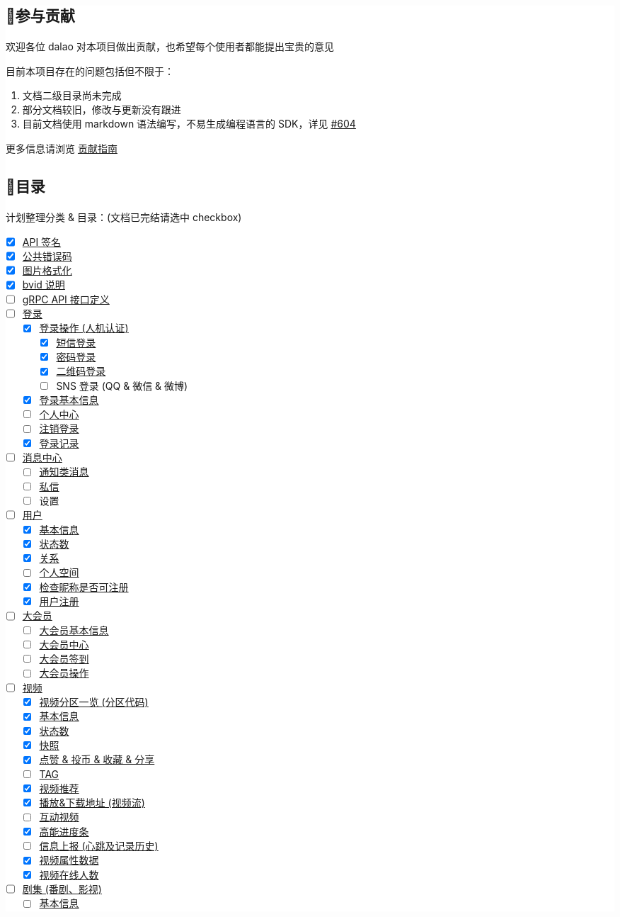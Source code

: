 ## 🌱参与贡献

欢迎各位 dalao 对本项目做出贡献，也希望每个使用者都能提出宝贵的意见

目前本项目存在的问题包括但不限于：

1. 文档二级目录尚未完成
2. 部分文档较旧，修改与更新没有跟进
3. 目前文档使用 markdown 语法编写，不易生成编程语言的 SDK，详见 [#604](https://github.com/SocialSisterYi/bilibili-API-collect/issues/604)

更多信息请浏览 [贡献指南](CONTRIBUTING.md)

## 🍴目录

计划整理分类 & 目录：(文档已完结请选中 checkbox) 

- [x] [API 签名](docs/other/API_sign.md)
- [x] [公共错误码](docs/other/errcode.md)
- [x] [图片格式化](docs/other/picture.md)
- [x] [bvid 说明](docs/other/bvid_desc.md)
- [ ] [gRPC API 接口定义](grpc_api)
- [ ] [登录](docs/login)
  - [x] [登录操作 (人机认证)](docs/login/login_action)
    - [x] [短信登录](docs/login/login_action/SMS.md)
    - [x] [密码登录](docs/login/login_action/password.md)
    - [x] [二维码登录](docs/login/login_action/QR.md)
    - [ ] SNS 登录 (QQ & 微信 & 微博)
  - [x] [登录基本信息](docs/login/login_info.md)
  - [ ] [个人中心](docs/login/member_center.md)
  - [ ] [注销登录](docs/login/exit.md)
  - [x] [登录记录](docs/login/login_notice.md)
- [ ] [消息中心](docs/message)
  - [ ] [通知类消息](docs/message/msg.md)
  - [ ] [私信](docs/message/private_msg.md)
  - [ ] 设置
- [ ] [用户](docs/user)
  - [x] [基本信息](docs/user/info.md)
  - [x] [状态数](docs/user/status_number.md)
  - [x] [关系](docs/user/relation.md)
  - [ ] [个人空间](docs/user/space.md)
  - [x] [检查昵称是否可注册](docs/user/check_nickname.md)
  - [x] [用户注册](docs/user/register.md)
- [ ] [大会员](docs/vip)
  - [ ] [大会员基本信息](docs/vip/info.md)
  - [ ] [大会员中心](docs/vip/center.md)
  - [ ] [大会员签到](docs/vip/clockin.md)
  - [ ] [大会员操作](docs/vip/action.md)
- [ ] [视频](docs/video)
  - [x] [视频分区一览 (分区代码)](docs/video/video_zone.md)
  - [x] [基本信息](docs/video/info.md)
  - [x] [状态数](docs/video/status_number.md)
  - [x] [快照](docs/video/snapshot.md)
  - [x] [点赞 & 投币 & 收藏 & 分享](docs/video/action.md)
  - [ ] [TAG](docs/video/tags.md)
  - [x] [视频推荐](docs/video/recommend.md)
  - [x] [播放&下载地址 (视频流)](docs/video/videostream_url.md)
  - [ ] [互动视频](docs/video/interact_video.md)
  - [x] [高能进度条](docs/video/pbp.md)
  - [ ] [信息上报 (心跳及记录历史)](docs/video/report.md)
  - [x] [视频属性数据](docs/video/attribute_data.md)
  - [x] [视频在线人数](docs/video/online.md)
- [ ] [剧集 (番剧、影视)](docs/bangumi)
  - [ ] [基本信息](docs/bangumi/info.md)